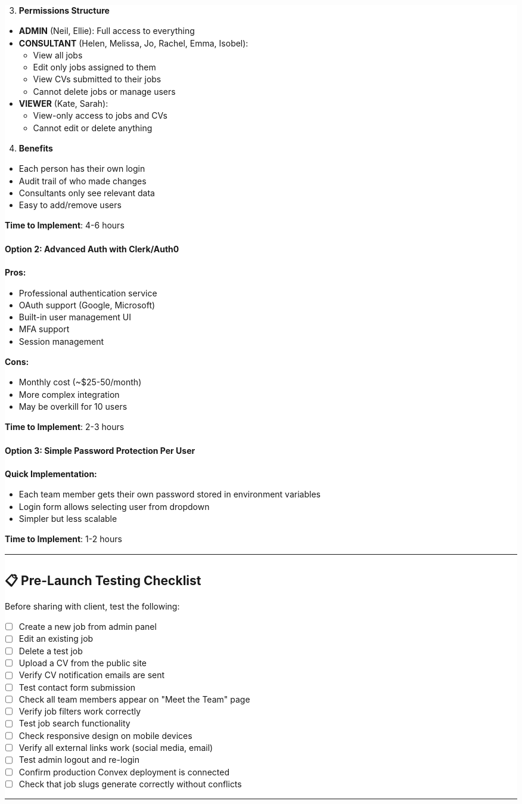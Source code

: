 3. **Permissions Structure**
- **ADMIN** (Neil, Ellie): Full access to everything
- **CONSULTANT** (Helen, Melissa, Jo, Rachel, Emma, Isobel):
  - View all jobs
  - Edit only jobs assigned to them
  - View CVs submitted to their jobs
  - Cannot delete jobs or manage users
- **VIEWER** (Kate, Sarah):
  - View-only access to jobs and CVs
  - Cannot edit or delete anything

4. **Benefits**
- Each person has their own login
- Audit trail of who made changes
- Consultants only see relevant data
- Easy to add/remove users

**Time to Implement**: 4-6 hours

#### **Option 2: Advanced Auth with Clerk/Auth0**

**Pros:**
- Professional authentication service
- OAuth support (Google, Microsoft)
- Built-in user management UI
- MFA support
- Session management

**Cons:**
- Monthly cost (~$25-50/month)
- More complex integration
- May be overkill for 10 users

**Time to Implement**: 2-3 hours

#### **Option 3: Simple Password Protection Per User**

**Quick Implementation:**
- Each team member gets their own password stored in environment variables
- Login form allows selecting user from dropdown
- Simpler but less scalable

**Time to Implement**: 1-2 hours

---

## 📋 Pre-Launch Testing Checklist

Before sharing with client, test the following:

- [ ] Create a new job from admin panel
- [ ] Edit an existing job
- [ ] Delete a test job
- [ ] Upload a CV from the public site
- [ ] Verify CV notification emails are sent
- [ ] Test contact form submission
- [ ] Check all team members appear on "Meet the Team" page
- [ ] Verify job filters work correctly
- [ ] Test job search functionality
- [ ] Check responsive design on mobile devices
- [ ] Verify all external links work (social media, email)
- [ ] Test admin logout and re-login
- [ ] Confirm production Convex deployment is connected
- [ ] Check that job slugs generate correctly without conflicts

---